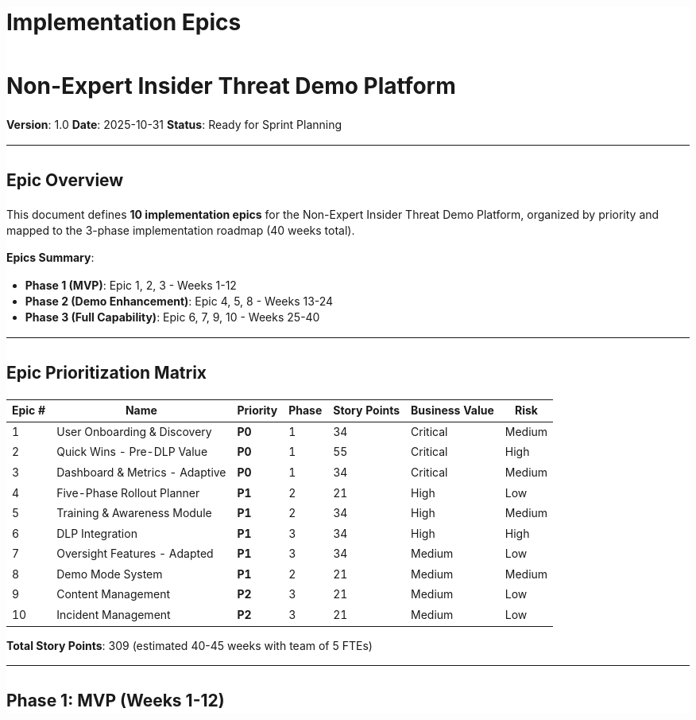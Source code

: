 # Implementation Epics
# Non-Expert Insider Threat Demo Platform

**Version**: 1.0
**Date**: 2025-10-31
**Status**: Ready for Sprint Planning

---

## Epic Overview

This document defines **10 implementation epics** for the Non-Expert Insider Threat Demo Platform, organized by priority and mapped to the 3-phase implementation roadmap (40 weeks total).

**Epics Summary**:
- **Phase 1 (MVP)**: Epic 1, 2, 3 - Weeks 1-12
- **Phase 2 (Demo Enhancement)**: Epic 4, 5, 8 - Weeks 13-24
- **Phase 3 (Full Capability)**: Epic 6, 7, 9, 10 - Weeks 25-40

---

## Epic Prioritization Matrix

| Epic # | Name | Priority | Phase | Story Points | Business Value | Risk |
|--------|------|----------|-------|--------------|----------------|------|
| 1 | User Onboarding & Discovery | **P0** | 1 | 34 | Critical | Medium |
| 2 | Quick Wins - Pre-DLP Value | **P0** | 1 | 55 | Critical | High |
| 3 | Dashboard & Metrics - Adaptive | **P0** | 1 | 34 | Critical | Medium |
| 4 | Five-Phase Rollout Planner | **P1** | 2 | 21 | High | Low |
| 5 | Training & Awareness Module | **P1** | 2 | 34 | High | Medium |
| 6 | DLP Integration | **P1** | 3 | 34 | High | High |
| 7 | Oversight Features - Adapted | **P1** | 3 | 34 | Medium | Low |
| 8 | Demo Mode System | **P1** | 2 | 21 | Medium | Medium |
| 9 | Content Management | **P2** | 3 | 21 | Medium | Low |
| 10 | Incident Management | **P2** | 3 | 21 | Medium | Low |

**Total Story Points**: 309 (estimated 40-45 weeks with team of 5 FTEs)

---

## Phase 1: MVP (Weeks 1-12)
